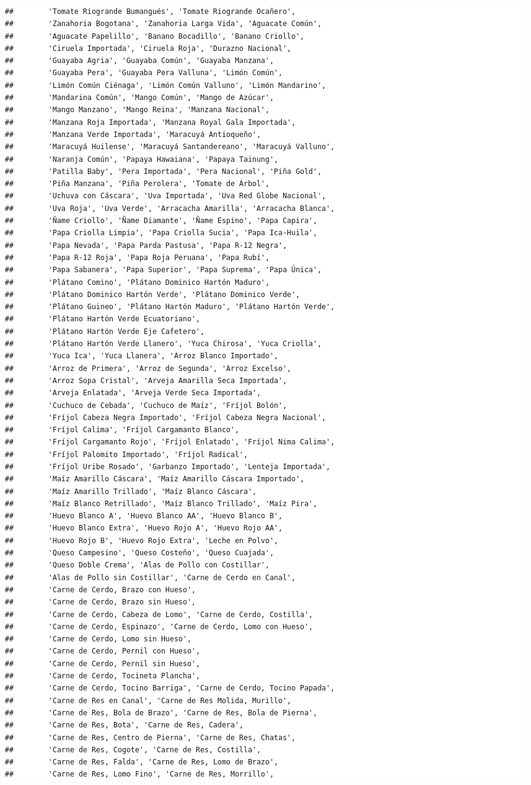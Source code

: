 ```
##        'Tomate Riogrande Bumangués', 'Tomate Riogrande Ocañero',
##        'Zanahoria Bogotana', 'Zanahoria Larga Vida', 'Aguacate Común',
##        'Aguacate Papelillo', 'Banano Bocadillo', 'Banano Criollo',
##        'Ciruela Importada', 'Ciruela Roja', 'Durazno Nacional',
##        'Guayaba Agria', 'Guayaba Común', 'Guayaba Manzana',
##        'Guayaba Pera', 'Guayaba Pera Valluna', 'Limón Común',
##        'Limón Común Ciénaga', 'Limón Común Valluno', 'Limón Mandarino',
##        'Mandarina Común', 'Mango Común', 'Mango de Azúcar',
##        'Mango Manzano', 'Mango Reina', 'Manzana Nacional',
##        'Manzana Roja Importada', 'Manzana Royal Gala Importada',
##        'Manzana Verde Importada', 'Maracuyá Antioqueño',
##        'Maracuyá Huilense', 'Maracuyá Santandereano', 'Maracuyá Valluno',
##        'Naranja Común', 'Papaya Hawaiana', 'Papaya Tainung',
##        'Patilla Baby', 'Pera Importada', 'Pera Nacional', 'Piña Gold',
##        'Piña Manzana', 'Piña Perolera', 'Tomate de Árbol',
##        'Uchuva con Cáscara', 'Uva Importada', 'Uva Red Globe Nacional',
##        'Uva Roja', 'Uva Verde', 'Arracacha Amarilla', 'Arracacha Blanca',
##        'Ñame Criollo', 'Ñame Diamante', 'Ñame Espino', 'Papa Capira',
##        'Papa Criolla Limpia', 'Papa Criolla Sucia', 'Papa Ica-Huila',
##        'Papa Nevada', 'Papa Parda Pastusa', 'Papa R-12 Negra',
##        'Papa R-12 Roja', 'Papa Roja Peruana', 'Papa Rubí',
##        'Papa Sabanera', 'Papa Superior', 'Papa Suprema', 'Papa Única',
##        'Plátano Comino', 'Plátano Dominico Hartón Maduro',
##        'Plátano Dominico Hartón Verde', 'Plátano Dominico Verde',
##        'Plátano Guineo', 'Plátano Hartón Maduro', 'Plátano Hartón Verde',
##        'Plátano Hartón Verde Ecuatoriano',
##        'Plátano Hartón Verde Eje Cafetero',
##        'Plátano Hartón Verde Llanero', 'Yuca Chirosa', 'Yuca Criolla',
##        'Yuca Ica', 'Yuca Llanera', 'Arroz Blanco Importado',
##        'Arroz de Primera', 'Arroz de Segunda', 'Arroz Excelso',
##        'Arroz Sopa Cristal', 'Arveja Amarilla Seca Importada',
##        'Arveja Enlatada', 'Arveja Verde Seca Importada',
##        'Cuchuco de Cebada', 'Cuchuco de Maíz', 'Fríjol Bolón',
##        'Fríjol Cabeza Negra Importado', 'Fríjol Cabeza Negra Nacional',
##        'Fríjol Calima', 'Fríjol Cargamanto Blanco',
##        'Fríjol Cargamanto Rojo', 'Fríjol Enlatado', 'Fríjol Nima Calima',
##        'Fríjol Palomito Importado', 'Fríjol Radical',
##        'Fríjol Uribe Rosado', 'Garbanzo Importado', 'Lenteja Importada',
##        'Maíz Amarillo Cáscara', 'Maíz Amarillo Cáscara Importado',
##        'Maíz Amarillo Trillado', 'Maíz Blanco Cáscara',
##        'Maíz Blanco Retrillado', 'Maíz Blanco Trillado', 'Maíz Pira',
##        'Huevo Blanco A', 'Huevo Blanco AA', 'Huevo Blanco B',
##        'Huevo Blanco Extra', 'Huevo Rojo A', 'Huevo Rojo AA',
##        'Huevo Rojo B', 'Huevo Rojo Extra', 'Leche en Polvo',
##        'Queso Campesino', 'Queso Costeño', 'Queso Cuajada',
##        'Queso Doble Crema', 'Alas de Pollo con Costillar',
##        'Alas de Pollo sin Costillar', 'Carne de Cerdo en Canal',
##        'Carne de Cerdo, Brazo con Hueso',
##        'Carne de Cerdo, Brazo sin Hueso',
##        'Carne de Cerdo, Cabeza de Lomo', 'Carne de Cerdo, Costilla',
##        'Carne de Cerdo, Espinazo', 'Carne de Cerdo, Lomo con Hueso',
##        'Carne de Cerdo, Lomo sin Hueso',
##        'Carne de Cerdo, Pernil con Hueso',
##        'Carne de Cerdo, Pernil sin Hueso',
##        'Carne de Cerdo, Tocineta Plancha',
##        'Carne de Cerdo, Tocino Barriga', 'Carne de Cerdo, Tocino Papada',
##        'Carne de Res en Canal', 'Carne de Res Molida, Murillo',
##        'Carne de Res, Bola de Brazo', 'Carne de Res, Bola de Pierna',
##        'Carne de Res, Bota', 'Carne de Res, Cadera',
##        'Carne de Res, Centro de Pierna', 'Carne de Res, Chatas',
##        'Carne de Res, Cogote', 'Carne de Res, Costilla',
##        'Carne de Res, Falda', 'Carne de Res, Lomo de Brazo',
##        'Carne de Res, Lomo Fino', 'Carne de Res, Morrillo',
```